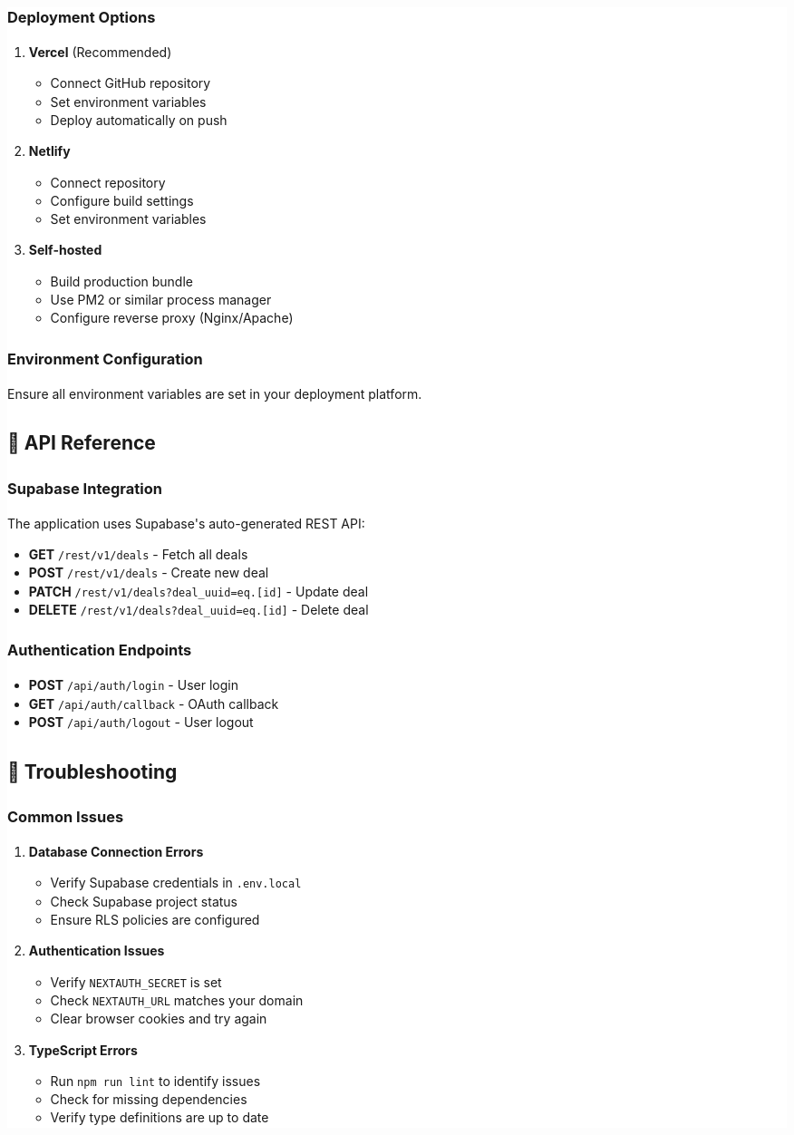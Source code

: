 ### Deployment Options

1. **Vercel** (Recommended)
   - Connect GitHub repository
   - Set environment variables
   - Deploy automatically on push

2. **Netlify**
   - Connect repository
   - Configure build settings
   - Set environment variables

3. **Self-hosted**
   - Build production bundle
   - Use PM2 or similar process manager
   - Configure reverse proxy (Nginx/Apache)

### Environment Configuration
Ensure all environment variables are set in your deployment platform.

## 📝 API Reference

### Supabase Integration

The application uses Supabase's auto-generated REST API:

- **GET** `/rest/v1/deals` - Fetch all deals
- **POST** `/rest/v1/deals` - Create new deal
- **PATCH** `/rest/v1/deals?deal_uuid=eq.[id]` - Update deal
- **DELETE** `/rest/v1/deals?deal_uuid=eq.[id]` - Delete deal

### Authentication Endpoints

- **POST** `/api/auth/login` - User login
- **GET** `/api/auth/callback` - OAuth callback
- **POST** `/api/auth/logout` - User logout

## 🐛 Troubleshooting

### Common Issues

1. **Database Connection Errors**
   - Verify Supabase credentials in `.env.local`
   - Check Supabase project status
   - Ensure RLS policies are configured

2. **Authentication Issues**
   - Verify `NEXTAUTH_SECRET` is set
   - Check `NEXTAUTH_URL` matches your domain
   - Clear browser cookies and try again

3. **TypeScript Errors**
   - Run `npm run lint` to identify issues
   - Check for missing dependencies
   - Verify type definitions are up to date
